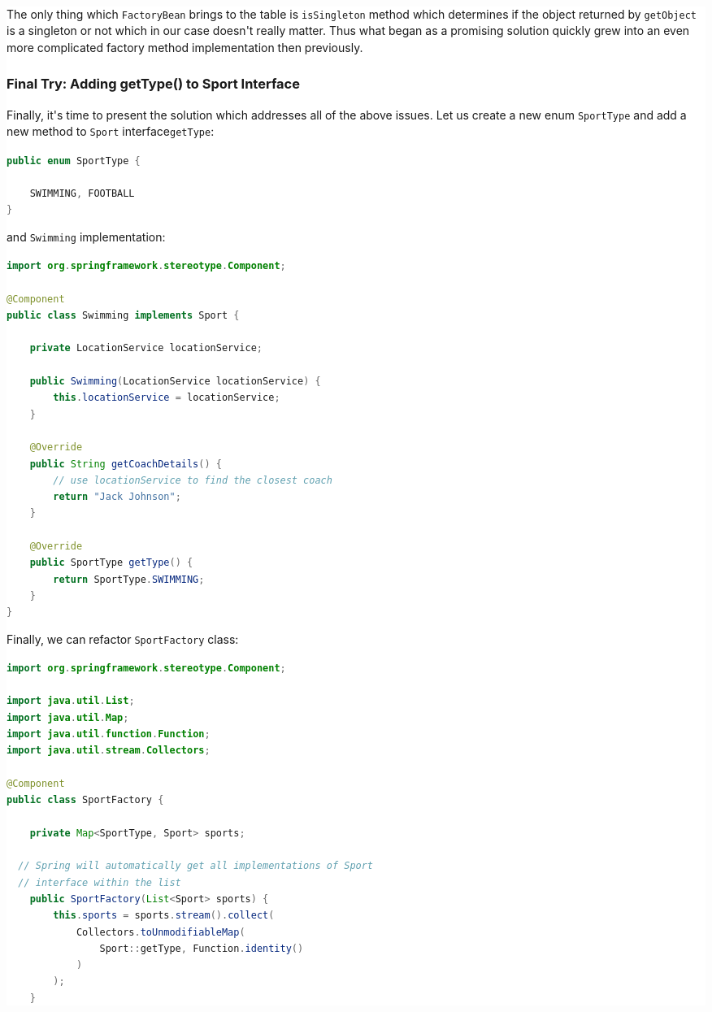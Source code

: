 The only thing which `FactoryBean` brings to the table is `isSingleton` method which determines if the object returned by `getObject` is a singleton or not which in our case doesn't really matter. Thus what began as a promising solution quickly grew into an even more complicated factory method implementation then previously.

### <a name="final-try"></a>Final Try: Adding getType() to Sport Interface
Finally, it's time to present the solution which addresses all of the above issues. Let us create a new enum `SportType` and add a new method to `Sport` interface`getType`:
```java
public enum SportType {

	SWIMMING, FOOTBALL
}
```
and `Swimming` implementation:
```java
import org.springframework.stereotype.Component;

@Component
public class Swimming implements Sport {

	private LocationService locationService;

	public Swimming(LocationService locationService) {
		this.locationService = locationService;
	}

	@Override
	public String getCoachDetails() {
		// use locationService to find the closest coach
		return "Jack Johnson";
	}

	@Override
	public SportType getType() {
		return SportType.SWIMMING;
	}
}
```
Finally, we can refactor `SportFactory` class:
```java
import org.springframework.stereotype.Component;

import java.util.List;
import java.util.Map;
import java.util.function.Function;
import java.util.stream.Collectors;

@Component
public class SportFactory {

	private Map<SportType, Sport> sports;

  // Spring will automatically get all implementations of Sport
  // interface within the list
	public SportFactory(List<Sport> sports) {
		this.sports = sports.stream().collect(
			Collectors.toUnmodifiableMap(
				Sport::getType, Function.identity()
			)
		);
	}

```
